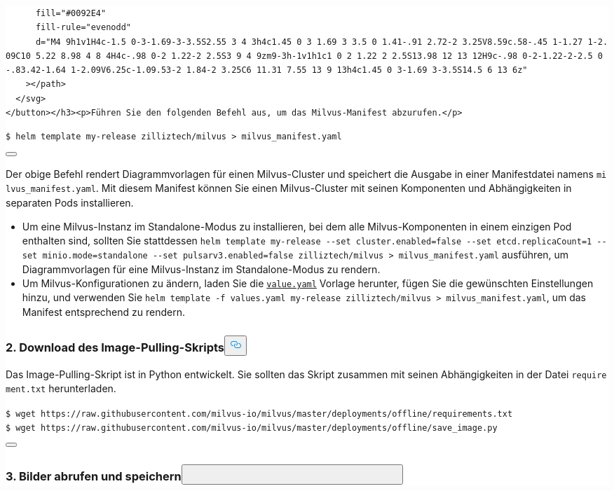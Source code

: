           fill="#0092E4"
          fill-rule="evenodd"
          d="M4 9h1v1H4c-1.5 0-3-1.69-3-3.5S2.55 3 4 3h4c1.45 0 3 1.69 3 3.5 0 1.41-.91 2.72-2 3.25V8.59c.58-.45 1-1.27 1-2.09C10 5.22 8.98 4 8 4H4c-.98 0-2 1.22-2 2.5S3 9 4 9zm9-3h-1v1h1c1 0 2 1.22 2 2.5S13.98 12 13 12H9c-.98 0-2-1.22-2-2.5 0-.83.42-1.64 1-2.09V6.25c-1.09.53-2 1.84-2 3.25C6 11.31 7.55 13 9 13h4c1.45 0 3-1.69 3-3.5S14.5 6 13 6z"
        ></path>
      </svg>
    </button></h3><p>Führen Sie den folgenden Befehl aus, um das Milvus-Manifest abzurufen.</p>
<pre><code translate="no" class="language-shell"><span class="hljs-meta prompt_">$ </span><span class="language-bash">helm template my-release zilliztech/milvus &gt; milvus_manifest.yaml</span>
<button class="copy-code-btn"></button></code></pre>
<p>Der obige Befehl rendert Diagrammvorlagen für einen Milvus-Cluster und speichert die Ausgabe in einer Manifestdatei namens <code translate="no">milvus_manifest.yaml</code>. Mit diesem Manifest können Sie einen Milvus-Cluster mit seinen Komponenten und Abhängigkeiten in separaten Pods installieren.</p>
<div class="alert note">
<ul>
<li>Um eine Milvus-Instanz im Standalone-Modus zu installieren, bei dem alle Milvus-Komponenten in einem einzigen Pod enthalten sind, sollten Sie stattdessen <code translate="no">helm template my-release --set cluster.enabled=false --set etcd.replicaCount=1 --set minio.mode=standalone --set pulsarv3.enabled=false zilliztech/milvus &gt; milvus_manifest.yaml</code> ausführen, um Diagrammvorlagen für eine Milvus-Instanz im Standalone-Modus zu rendern.</li>
<li>Um Milvus-Konfigurationen zu ändern, laden Sie die <a href="https://raw.githubusercontent.com/milvus-io/milvus-helm/master/charts/milvus/values.yaml"><code translate="no">value.yaml</code></a> Vorlage herunter, fügen Sie die gewünschten Einstellungen hinzu, und verwenden Sie <code translate="no">helm template -f values.yaml my-release zilliztech/milvus &gt; milvus_manifest.yaml</code>, um das Manifest entsprechend zu rendern.</li>
</ul>
</div>
<h3 id="2-Download-image-pulling-script" class="common-anchor-header">2. Download des Image-Pulling-Skripts<button data-href="#2-Download-image-pulling-script" class="anchor-icon" translate="no">
      <svg translate="no"
        aria-hidden="true"
        focusable="false"
        height="20"
        version="1.1"
        viewBox="0 0 16 16"
        width="16"
      >
        <path
          fill="#0092E4"
          fill-rule="evenodd"
          d="M4 9h1v1H4c-1.5 0-3-1.69-3-3.5S2.55 3 4 3h4c1.45 0 3 1.69 3 3.5 0 1.41-.91 2.72-2 3.25V8.59c.58-.45 1-1.27 1-2.09C10 5.22 8.98 4 8 4H4c-.98 0-2 1.22-2 2.5S3 9 4 9zm9-3h-1v1h1c1 0 2 1.22 2 2.5S13.98 12 13 12H9c-.98 0-2-1.22-2-2.5 0-.83.42-1.64 1-2.09V6.25c-1.09.53-2 1.84-2 3.25C6 11.31 7.55 13 9 13h4c1.45 0 3-1.69 3-3.5S14.5 6 13 6z"
        ></path>
      </svg>
    </button></h3><p>Das Image-Pulling-Skript ist in Python entwickelt. Sie sollten das Skript zusammen mit seinen Abhängigkeiten in der Datei <code translate="no">requirement.txt</code> herunterladen.</p>
<pre><code translate="no" class="language-shell"><span class="hljs-meta prompt_">$ </span><span class="language-bash">wget https://raw.githubusercontent.com/milvus-io/milvus/master/deployments/offline/requirements.txt</span>
<span class="hljs-meta prompt_">$ </span><span class="language-bash">wget https://raw.githubusercontent.com/milvus-io/milvus/master/deployments/offline/save_image.py</span>
<button class="copy-code-btn"></button></code></pre>
<h3 id="3-Pull-and-save-images" class="common-anchor-header">3. Bilder abrufen und speichern<button data-href="#3-Pull-and-save-images" class="anchor-icon" translate="no">
      <svg translate="no"
        aria-hidden="true"
        focusable="false"
        height="20"